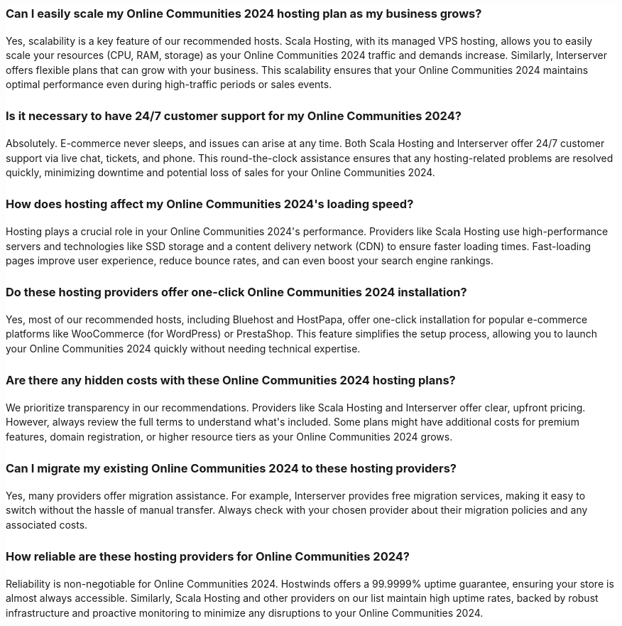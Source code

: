 ### Can I easily scale my Online Communities 2024 hosting plan as my business grows? 
Yes, scalability is a key feature of our recommended hosts. Scala Hosting, with its managed VPS hosting, allows you to easily scale your resources (CPU, RAM, storage) as your Online Communities 2024 traffic and demands increase. Similarly, Interserver offers flexible plans that can grow with your business. This scalability ensures that your Online Communities 2024 maintains optimal performance even during high-traffic periods or sales events.

### Is it necessary to have 24/7 customer support for my Online Communities 2024? 
Absolutely. E-commerce never sleeps, and issues can arise at any time. Both Scala Hosting and Interserver offer 24/7 customer support via live chat, tickets, and phone. This round-the-clock assistance ensures that any hosting-related problems are resolved quickly, minimizing downtime and potential loss of sales for your Online Communities 2024.

### How does hosting affect my Online Communities 2024's loading speed? 
Hosting plays a crucial role in your Online Communities 2024's performance. Providers like Scala Hosting use high-performance servers and technologies like SSD storage and a content delivery network (CDN) to ensure faster loading times. Fast-loading pages improve user experience, reduce bounce rates, and can even boost your search engine rankings.

### Do these hosting providers offer one-click Online Communities 2024 installation? 
Yes, most of our recommended hosts, including Bluehost and HostPapa, offer one-click installation for popular e-commerce platforms like WooCommerce (for WordPress) or PrestaShop. This feature simplifies the setup process, allowing you to launch your Online Communities 2024 quickly without needing technical expertise.

### Are there any hidden costs with these Online Communities 2024 hosting plans? 
We prioritize transparency in our recommendations. Providers like Scala Hosting and Interserver offer clear, upfront pricing. However, always review the full terms to understand what's included. Some plans might have additional costs for premium features, domain registration, or higher resource tiers as your Online Communities 2024 grows.

### Can I migrate my existing Online Communities 2024 to these hosting providers? 
Yes, many providers offer migration assistance. For example, Interserver provides free migration services, making it easy to switch without the hassle of manual transfer. Always check with your chosen provider about their migration policies and any associated costs.

### How reliable are these hosting providers for Online Communities 2024? 
Reliability is non-negotiable for Online Communities 2024. Hostwinds offers a 99.9999% uptime guarantee, ensuring your store is almost always accessible. Similarly, Scala Hosting and other providers on our list maintain high uptime rates, backed by robust infrastructure and proactive monitoring to minimize any disruptions to your Online Communities 2024.
